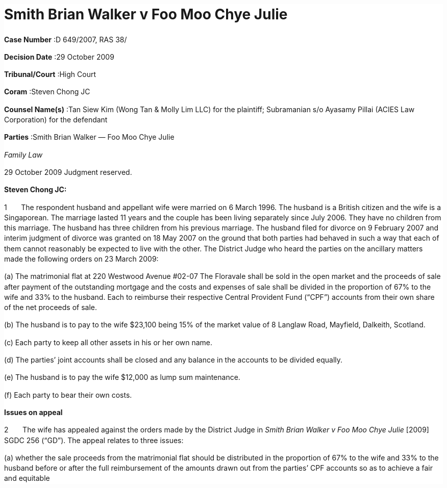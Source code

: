 # Smith Brian Walker v Foo Moo Chye Julie 



**Case Number** :D 649/2007, RAS 38/ 

**Decision Date** :29 October 2009 

**Tribunal/Court** :High Court 

**Coram** :Steven Chong JC 

**Counsel Name(s)** :Tan Siew Kim (Wong Tan & Molly Lim LLC) for the plaintiff; Subramanian s/o Ayasamy Pillai (ACIES Law Corporation) for the defendant 

**Parties** :Smith Brian Walker — Foo Moo Chye Julie 

_Family Law_ 

29 October 2009 Judgment reserved. 

**Steven Chong JC:** 

1       The respondent husband and appellant wife were married on 6 March 1996. The husband is a British citizen and the wife is a Singaporean. The marriage lasted 11 years and the couple has been living separately since July 2006. They have no children from this marriage. The husband has three children from his previous marriage. The husband filed for divorce on 9 February 2007 and interim judgment of divorce was granted on 18 May 2007 on the ground that both parties had behaved in such a way that each of them cannot reasonably be expected to live with the other. The District Judge who heard the parties on the ancillary matters made the following orders on 23 March 2009: 

 (a) The matrimonial flat at 220 Westwood Avenue #02-07 The Floravale shall be sold in the open market and the proceeds of sale after payment of the outstanding mortgage and the costs and expenses of sale shall be divided in the proportion of 67% to the wife and 33% to the husband. Each to reimburse their respective Central Provident Fund (“CPF”) accounts from their own share of the net proceeds of sale. 

 (b) The husband is to pay to the wife $23,100 being 15% of the market value of 8 Langlaw Road, Mayfield, Dalkeith, Scotland. 

 (c) Each party to keep all other assets in his or her own name. 

 (d) The parties’ joint accounts shall be closed and any balance in the accounts to be divided equally. 

 (e) The husband is to pay the wife $12,000 as lump sum maintenance. 

 (f) Each party to bear their own costs. 

**Issues on appeal** 

2       The wife has appealed against the orders made by the District Judge in _Smith Brian Walker v Foo Moo Chye Julie_ <span class="citation">[2009] SGDC 256</span> (“GD”). The appeal relates to three issues: 

 (a) whether the sale proceeds from the matrimonial flat should be distributed in the proportion of 67% to the wife and 33% to the husband before or after the full reimbursement of the amounts drawn out from the parties’ CPF accounts so as to achieve a fair and equitable 
